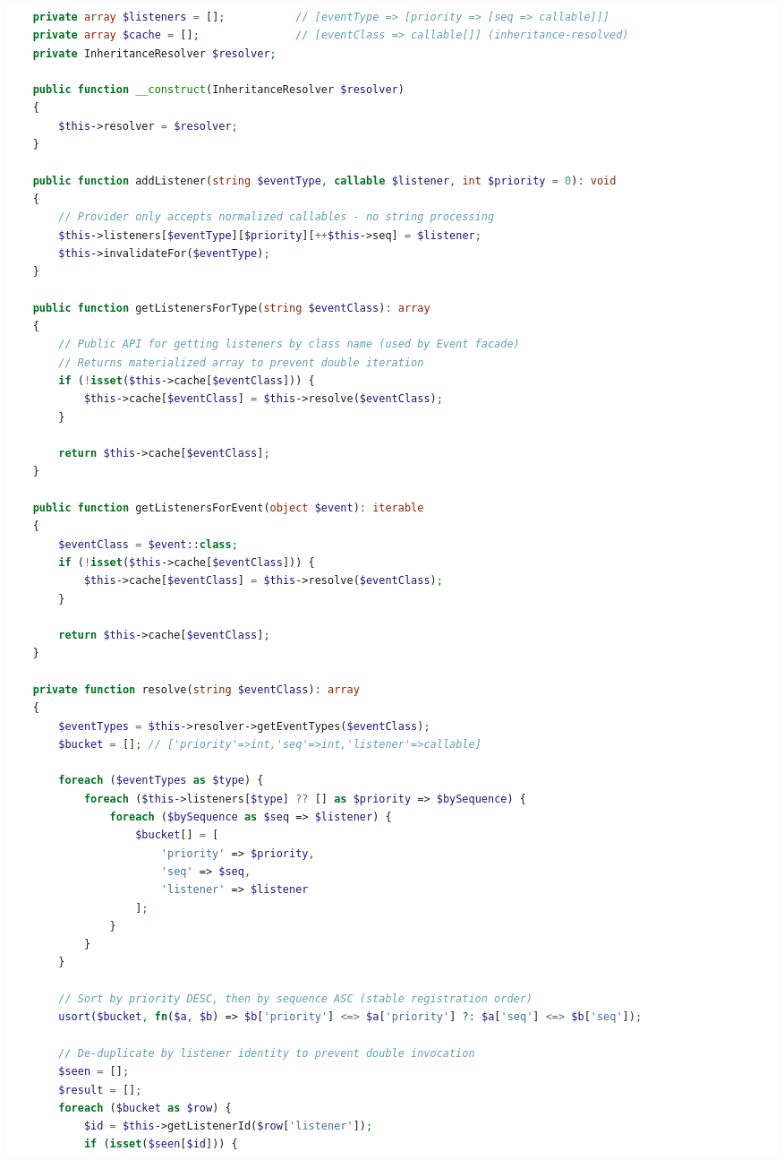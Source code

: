 ```php
    private array $listeners = [];           // [eventType => [priority => [seq => callable]]]
    private array $cache = [];               // [eventClass => callable[]] (inheritance-resolved)
    private InheritanceResolver $resolver;

    public function __construct(InheritanceResolver $resolver)
    {
        $this->resolver = $resolver;
    }

    public function addListener(string $eventType, callable $listener, int $priority = 0): void
    {
        // Provider only accepts normalized callables - no string processing
        $this->listeners[$eventType][$priority][++$this->seq] = $listener;
        $this->invalidateFor($eventType);
    }

    public function getListenersForType(string $eventClass): array
    {
        // Public API for getting listeners by class name (used by Event facade)
        // Returns materialized array to prevent double iteration
        if (!isset($this->cache[$eventClass])) {
            $this->cache[$eventClass] = $this->resolve($eventClass);
        }

        return $this->cache[$eventClass];
    }

    public function getListenersForEvent(object $event): iterable
    {
        $eventClass = $event::class;
        if (!isset($this->cache[$eventClass])) {
            $this->cache[$eventClass] = $this->resolve($eventClass);
        }

        return $this->cache[$eventClass];
    }

    private function resolve(string $eventClass): array
    {
        $eventTypes = $this->resolver->getEventTypes($eventClass);
        $bucket = []; // ['priority'=>int,'seq'=>int,'listener'=>callable]

        foreach ($eventTypes as $type) {
            foreach ($this->listeners[$type] ?? [] as $priority => $bySequence) {
                foreach ($bySequence as $seq => $listener) {
                    $bucket[] = [
                        'priority' => $priority,
                        'seq' => $seq,
                        'listener' => $listener
                    ];
                }
            }
        }

        // Sort by priority DESC, then by sequence ASC (stable registration order)
        usort($bucket, fn($a, $b) => $b['priority'] <=> $a['priority'] ?: $a['seq'] <=> $b['seq']);

        // De-duplicate by listener identity to prevent double invocation
        $seen = [];
        $result = [];
        foreach ($bucket as $row) {
            $id = $this->getListenerId($row['listener']);
            if (isset($seen[$id])) {
```
